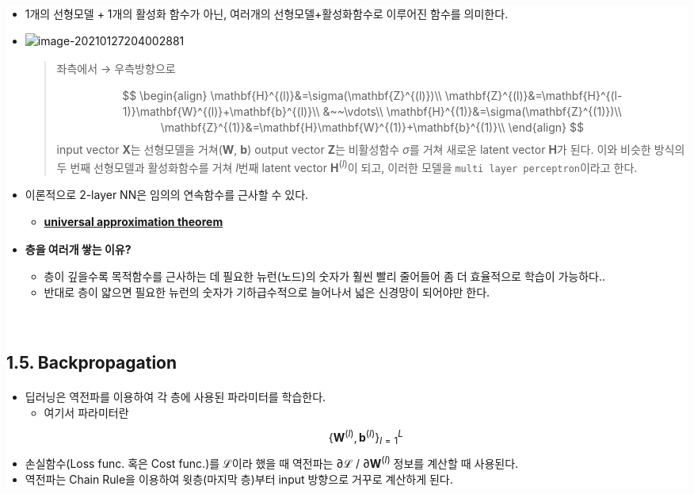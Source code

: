 - 1개의 선형모델 + 1개의 활성화 함수가 아닌, 여러개의 선형모델+활성화함수로 이루어진 함수를 의미한다. 
- ![image-20210127204002881](https://user-images.githubusercontent.com/38639633/105992289-44ed1780-60e8-11eb-82bd-c6e7776cedc8.png)

  > 좌측에서 $\rightarrow$ 우측방향으로
  >
  > 
  > $$
  > \begin{align}
  > \mathbf{H}^{(l)}&=\sigma(\mathbf{Z}^{(l)})\\
  > \mathbf{Z}^{(l)}&=\mathbf{H}^{(l-1)}\mathbf{W}^{(l)}+\mathbf{b}^{(l)}\\
  > &~~\vdots\\
  > \mathbf{H}^{(1)}&=\sigma(\mathbf{Z}^{(1)})\\
  > \mathbf{Z}^{(1)}&=\mathbf{H}\mathbf{W}^{(1)}+\mathbf{b}^{(1)}\\
  > \end{align}
  > $$
  > input vector $\mathbf{X}$는 선형모델을 거쳐($\mathbf{W}$, $\mathbf{b}$) output vector $\mathbf{Z}$는 비활성함수 $\sigma$를 거쳐 새로운 latent vector $\mathbf{H}$가 된다. 이와 비슷한 방식의 두 번째 선형모델과 활성화함수를 거쳐 $l$번째 latent vector $\mathbf{H}^{(l)}$이 되고, 이러한 모델을 `multi layer perceptron`이라고 한다. 

- 이론적으로 2-layer NN은 임의의 연속함수를 근사할 수 있다. 
    - **<u>universal approximation theorem</u>**
- **층을 여러개 쌓는 이유?**
  - 층이 깊을수록 목적함수를 근사하는 데 필요한 뉴런(노드)의 숫자가 훨씬 빨리 줄어들어 좀 더 효율적으로 학습이 가능하다..
  - 반대로 층이 얇으면 필요한 뉴런의 숫자가 기하급수적으로 늘어나서 넓은 신경망이 되어야만 한다. 

<br>

## 1.5. Backpropagation

- 딥러닝은 역전파를 이용하여 각 층에 사용된 파라미터를 학습한다. 
  - 여기서 파라미터란 $$\left\{\mathbf{W}^{(l)}, \mathbf{b}^{(l)}\right\}^L_{l=1}$$
- 손실함수(Loss func. 혹은 Cost func.)를 $\mathscr{L}$이라 했을 때 역전파는 $\partial\mathscr{L}$ / $\partial\mathbf{W}^{(l)}$ 정보를 계산할 때 사용된다. 
- 역전파는 Chain Rule을 이용하여 윗층(마지막 층)부터 input 방향으로 거꾸로 계산하게 된다.

